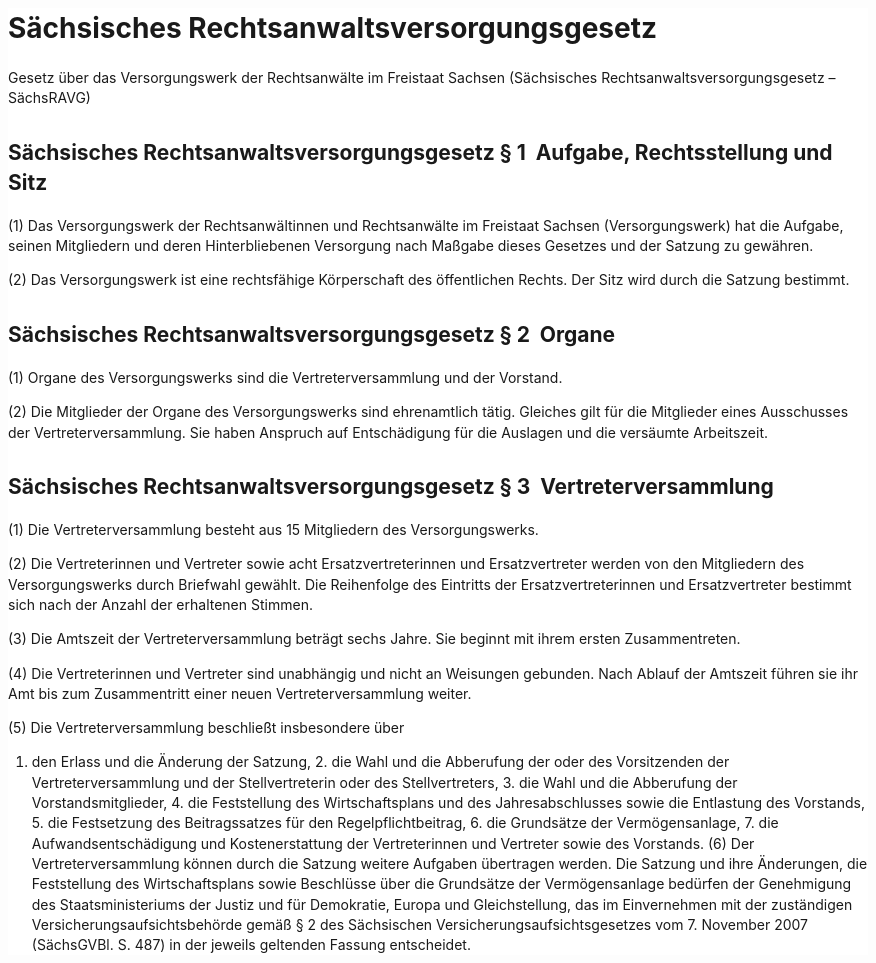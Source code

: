 # Sächsisches Rechtsanwaltsversorgungsgesetz

Gesetz über das Versorgungswerk der Rechtsanwälte im Freistaat Sachsen (Sächsisches Rechtsanwaltsversorgungsgesetz – SächsRAVG)

## Sächsisches Rechtsanwaltsversorgungsgesetz § 1  Aufgabe, Rechtsstellung und Sitz

(1) Das Versorgungswerk der Rechtsanwältinnen und Rechtsanwälte im Freistaat Sachsen (Versorgungswerk) hat die Aufgabe, seinen Mitgliedern und deren Hinterbliebenen Versorgung nach Maßgabe dieses Gesetzes und der Satzung zu gewähren.

(2) Das Versorgungswerk ist eine rechtsfähige Körperschaft des öffentlichen Rechts. Der Sitz wird durch die Satzung bestimmt.


## Sächsisches Rechtsanwaltsversorgungsgesetz § 2  Organe

(1) Organe des Versorgungswerks sind die Vertreterversammlung und der Vorstand.

(2) Die Mitglieder der Organe des Versorgungswerks sind ehrenamtlich tätig. Gleiches gilt für die Mitglieder eines Ausschusses der Vertreterversammlung. Sie haben Anspruch auf Entschädigung für die Auslagen und die versäumte Arbeitszeit.


## Sächsisches Rechtsanwaltsversorgungsgesetz § 3  Vertreterversammlung

(1) Die Vertreterversammlung besteht aus 15 Mitgliedern des Versorgungswerks.

(2) Die Vertreterinnen und Vertreter sowie acht Ersatzvertreterinnen und Ersatzvertreter werden von den Mitgliedern des Versorgungswerks durch Briefwahl gewählt. Die Reihenfolge des Eintritts der Ersatzvertreterinnen und Ersatzvertreter bestimmt sich nach der Anzahl der erhaltenen Stimmen.

(3) Die Amtszeit der Vertreterversammlung beträgt sechs Jahre. Sie beginnt mit ihrem ersten Zusammentreten.

(4) Die Vertreterinnen und Vertreter sind unabhängig und nicht an Weisungen gebunden. Nach Ablauf der Amtszeit führen sie ihr Amt bis zum Zusammentritt einer neuen Vertreterversammlung weiter.

(5) Die Vertreterversammlung beschließt insbesondere über

1. den Erlass und die Änderung der Satzung, 2. die Wahl und die Abberufung der oder des Vorsitzenden der Vertreterversammlung und der Stellvertreterin oder des Stellvertreters, 3. die Wahl und die Abberufung der Vorstandsmitglieder, 4. die Feststellung des Wirtschaftsplans und des Jahresabschlusses sowie die Entlastung des Vorstands, 5. die Festsetzung des Beitragssatzes für den Regelpflichtbeitrag, 6. die Grundsätze der Vermögensanlage, 7. die Aufwandsentschädigung und Kostenerstattung der Vertreterinnen und Vertreter sowie des Vorstands. (6) Der Vertreterversammlung können durch die Satzung weitere Aufgaben übertragen werden. Die Satzung und ihre Änderungen, die Feststellung des Wirtschaftsplans sowie Beschlüsse über die Grundsätze der Vermögensanlage bedürfen der Genehmigung des Staatsministeriums der Justiz und für Demokratie, Europa und Gleichstellung, das im Einvernehmen mit der zuständigen Versicherungsaufsichtsbehörde gemäß § 2 des Sächsischen Versicherungsaufsichtsgesetzes vom 7. November 2007 (SächsGVBl. S. 487) in der jeweils geltenden Fassung entscheidet.
